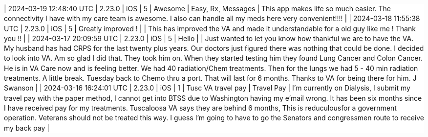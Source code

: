 | 2024-03-19 12:48:40 UTC   | 2.23.0  | iOS     | 5      | Awesome                                                                              | Easy, Rx, Messages                                                | This app makes life so much easier. The connectivity I have with my care team is awesome. I also can handle all my meds here very convenient!!!!                                                                                                                                                                                                                                                                                                                                                                                                                                                                                                                                                                                                                                                                                                                                                                                                                                                                                                                                                                   |
| 2024-03-18 11:55:38 UTC   | 2.23.0  | iOS     | 5      | Greatly improved !                                                                   |                                                                   | This has improved the VA and made it understandable for a old guy like me ! Thank you !!                                                                                                                                                                                                                                                                                                                                                                                                                                                                                                                                                                                                                                                                                                                                                                                                                                                                                                                                                                                                                           |
| 2024-03-17 20:09:59 UTC   | 2.23.0  | iOS     | 5      | Hello                                                                                |                                                                   | Just wanted to let you know how thankful we are to have the VA. My husband has had CRPS for the last twenty plus years. Our doctors just figured there was nothing that could be done. I decided to look into VA. Am so glad I did that. They took him on. When they started testing him they found Lung Cancer and Colon Cancer. He is in VA Care now and is feeling better. We had 40 radiation/Chem treatments. Then for the lungs we had 5 - 40 min radiation treatments. A little break. Tuesday back to Chemo thru a port. That will last for 6 months. Thanks to VA for being there for him. J Swanson                                                                                                                                                                                                                                                                                                                                                                                                                                                                                                      |
| 2024-03-16 16:24:01 UTC   | 2.23.0  | iOS     | 1      | Tusc VA travel pay                                                                   | Travel Pay                                                        | I’m currently on Dialysis, I submit my travel pay with the paper method, I cannot get into BTSS due to Washington having my e’mail wrong. It has been six months since I have received pay for my treatments. Tuscaloosa VA says they are behind 6 months, This is reduculousfor a government operation. Veterans should not be treated this way. I guess I’m going to have to go the Senators and congressmen route to receive my back pay                                                                                                                                                                                                                                                                                                                                                                                                                                                                                                                                                                                                                                                                        |